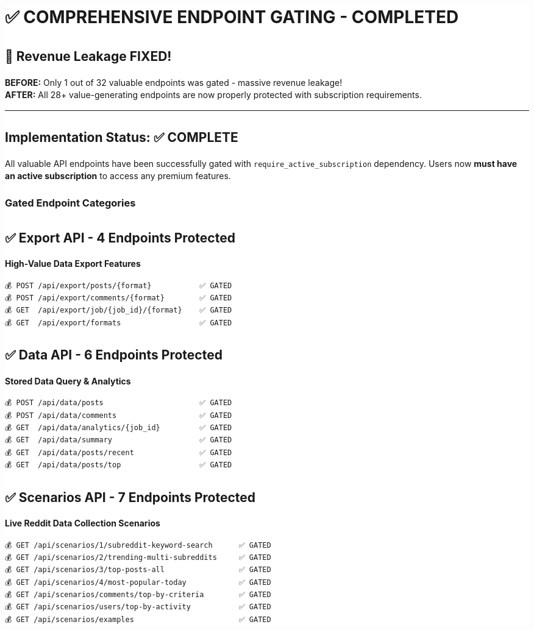 # ✅ COMPREHENSIVE ENDPOINT GATING - COMPLETED

## 🎉 Revenue Leakage FIXED!

**BEFORE:** Only 1 out of 32 valuable endpoints was gated - massive revenue leakage!  
**AFTER:** All 28+ value-generating endpoints are now properly protected with subscription requirements.

---

## Implementation Status: ✅ COMPLETE

All valuable API endpoints have been successfully gated with `require_active_subscription` dependency. Users now **must have an active subscription** to access any premium features.

### Gated Endpoint Categories

## ✅ Export API - 4 Endpoints Protected
**High-Value Data Export Features**
```
💰 POST /api/export/posts/{format}           ✅ GATED
💰 POST /api/export/comments/{format}        ✅ GATED  
💰 GET  /api/export/job/{job_id}/{format}    ✅ GATED
💰 GET  /api/export/formats                  ✅ GATED
```

## ✅ Data API - 6 Endpoints Protected
**Stored Data Query & Analytics**
```
💰 POST /api/data/posts                      ✅ GATED
💰 POST /api/data/comments                   ✅ GATED
💰 GET  /api/data/analytics/{job_id}         ✅ GATED
💰 GET  /api/data/summary                    ✅ GATED
💰 GET  /api/data/posts/recent               ✅ GATED
💰 GET  /api/data/posts/top                  ✅ GATED
```

## ✅ Scenarios API - 7 Endpoints Protected
**Live Reddit Data Collection Scenarios**
```
💰 GET /api/scenarios/1/subreddit-keyword-search      ✅ GATED
💰 GET /api/scenarios/2/trending-multi-subreddits     ✅ GATED
💰 GET /api/scenarios/3/top-posts-all                 ✅ GATED
💰 GET /api/scenarios/4/most-popular-today            ✅ GATED
💰 GET /api/scenarios/comments/top-by-criteria        ✅ GATED
💰 GET /api/scenarios/users/top-by-activity           ✅ GATED
💰 GET /api/scenarios/examples                        ✅ GATED
```

